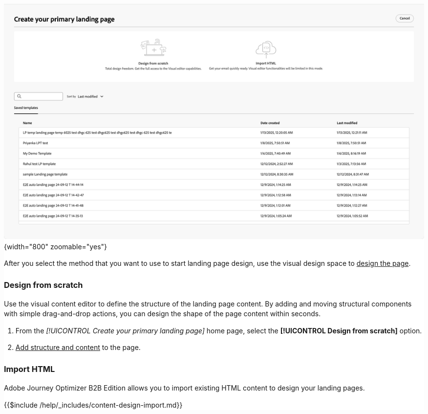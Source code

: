    ![Choose how you want to start with your landing page design](./assets/landing-page-create-design.png){width="800" zoomable="yes"}
   
   After you select the method that you want to use to start landing page design, use the visual design space to [design the page](./landing-page-design.md).

### Design from scratch

Use the visual content editor to define the structure of the landing page content. By adding and moving structural components with simple drag-and-drop actions, you can design the shape of the page content within seconds.

1. From the _[!UICONTROL Create your primary landing page]_ home page, select the **[!UICONTROL Design from scratch]** option.

1. [Add structure and content](./landing-page-design.md#add-structure-and-content) to the page.

### Import HTML

Adobe Journey Optimizer B2B Edition allows you to import existing HTML content to design your landing pages.

{{$include /help/_includes/content-design-import.md}}
